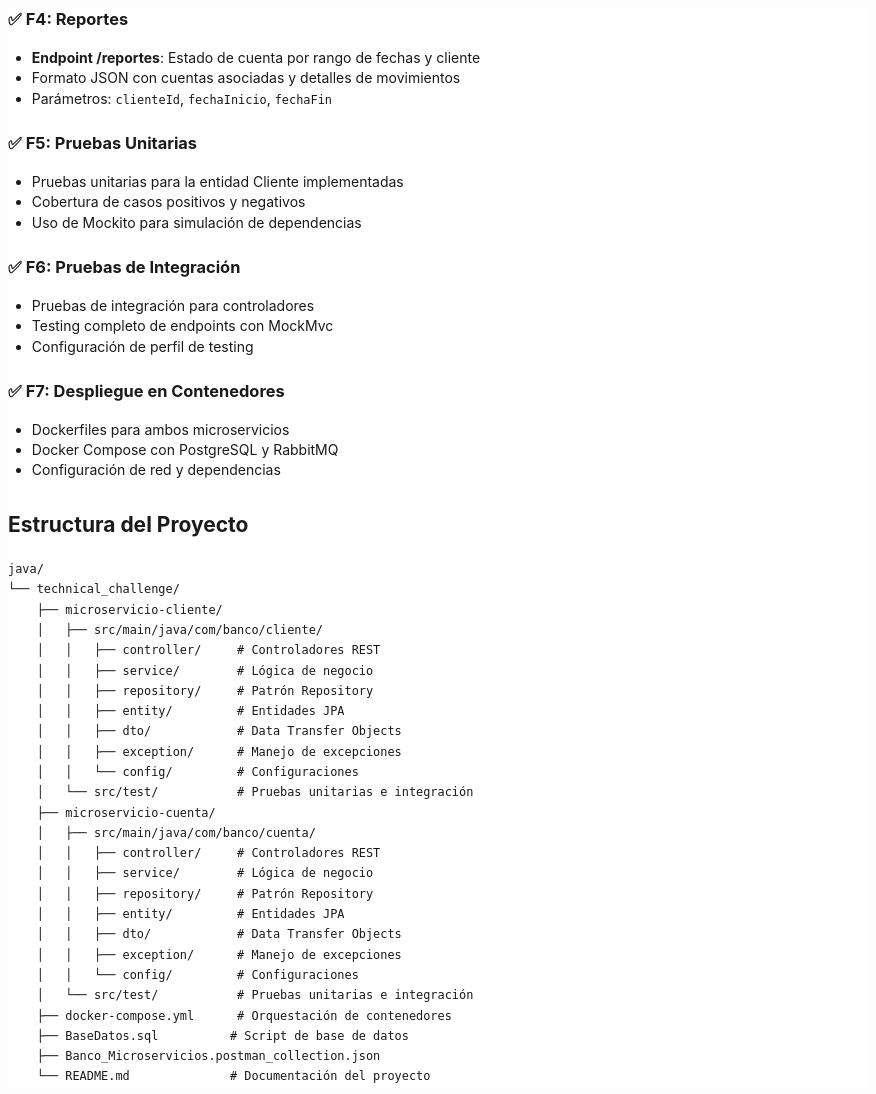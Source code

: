 ### ✅ F4: Reportes
- **Endpoint /reportes**: Estado de cuenta por rango de fechas y cliente
- Formato JSON con cuentas asociadas y detalles de movimientos
- Parámetros: `clienteId`, `fechaInicio`, `fechaFin`

### ✅ F5: Pruebas Unitarias
- Pruebas unitarias para la entidad Cliente implementadas
- Cobertura de casos positivos y negativos
- Uso de Mockito para simulación de dependencias

### ✅ F6: Pruebas de Integración
- Pruebas de integración para controladores
- Testing completo de endpoints con MockMvc
- Configuración de perfil de testing

### ✅ F7: Despliegue en Contenedores
- Dockerfiles para ambos microservicios
- Docker Compose con PostgreSQL y RabbitMQ
- Configuración de red y dependencias

## Estructura del Proyecto

```
java/
└── technical_challenge/
    ├── microservicio-cliente/
    │   ├── src/main/java/com/banco/cliente/
    │   │   ├── controller/     # Controladores REST
    │   │   ├── service/        # Lógica de negocio
    │   │   ├── repository/     # Patrón Repository
    │   │   ├── entity/         # Entidades JPA
    │   │   ├── dto/            # Data Transfer Objects
    │   │   ├── exception/      # Manejo de excepciones
    │   │   └── config/         # Configuraciones
    │   └── src/test/           # Pruebas unitarias e integración
    ├── microservicio-cuenta/
    │   ├── src/main/java/com/banco/cuenta/
    │   │   ├── controller/     # Controladores REST
    │   │   ├── service/        # Lógica de negocio
    │   │   ├── repository/     # Patrón Repository
    │   │   ├── entity/         # Entidades JPA
    │   │   ├── dto/            # Data Transfer Objects
    │   │   ├── exception/      # Manejo de excepciones
    │   │   └── config/         # Configuraciones
    │   └── src/test/           # Pruebas unitarias e integración
    ├── docker-compose.yml      # Orquestación de contenedores
    ├── BaseDatos.sql          # Script de base de datos
    ├── Banco_Microservicios.postman_collection.json
    └── README.md              # Documentación del proyecto
```
